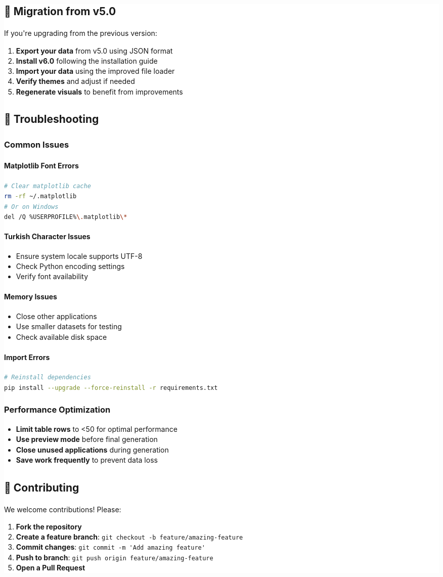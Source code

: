 ## 🔄 Migration from v5.0

If you're upgrading from the previous version:

1. **Export your data** from v5.0 using JSON format
2. **Install v6.0** following the installation guide
3. **Import your data** using the improved file loader
4. **Verify themes** and adjust if needed
5. **Regenerate visuals** to benefit from improvements

## 🐛 Troubleshooting

### Common Issues

#### Matplotlib Font Errors
```bash
# Clear matplotlib cache
rm -rf ~/.matplotlib
# Or on Windows
del /Q %USERPROFILE%\.matplotlib\*
```

#### Turkish Character Issues
- Ensure system locale supports UTF-8
- Check Python encoding settings
- Verify font availability

#### Memory Issues
- Close other applications
- Use smaller datasets for testing
- Check available disk space

#### Import Errors
```bash
# Reinstall dependencies
pip install --upgrade --force-reinstall -r requirements.txt
```

### Performance Optimization

- **Limit table rows** to <50 for optimal performance
- **Use preview mode** before final generation
- **Close unused applications** during generation
- **Save work frequently** to prevent data loss

## 🤝 Contributing

We welcome contributions! Please:

1. **Fork the repository**
2. **Create a feature branch**: `git checkout -b feature/amazing-feature`
3. **Commit changes**: `git commit -m 'Add amazing feature'`
4. **Push to branch**: `git push origin feature/amazing-feature`
5. **Open a Pull Request**
